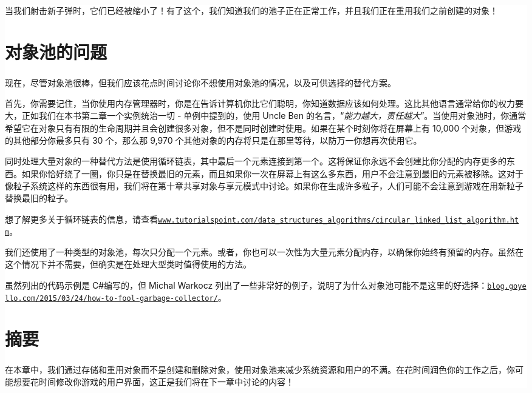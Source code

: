 当我们射击新子弹时，它们已经被缩小了！有了这个，我们知道我们的池子正在正常工作，并且我们正在重用我们之前创建的对象！

# 对象池的问题

现在，尽管对象池很棒，但我们应该花点时间讨论你不想使用对象池的情况，以及可供选择的替代方案。

首先，你需要记住，当你使用内存管理器时，你是在告诉计算机你比它们聪明，你知道数据应该如何处理。这比其他语言通常给你的权力要大，正如我们在本书第二章一个实例统治一切 - 单例中提到的，使用 Uncle Ben 的名言，“*能力越大，责任越大*”。当使用对象池时，你通常希望它在对象只有有限的生命周期并且会创建很多对象，但不是同时创建时使用。如果在某个时刻你将在屏幕上有 10,000 个对象，但游戏的其他部分你最多只有 30 个，那么那 9,970 个其他对象的内存将只是在那里等待，以防万一你想再次使用它。

同时处理大量对象的一种替代方法是使用循环链表，其中最后一个元素连接到第一个。这将保证你永远不会创建比你分配的内存更多的东西。如果你恰好绕了一圈，你只是在替换最旧的元素，而且如果你一次在屏幕上有这么多东西，用户不会注意到最旧的元素被移除。这对于像粒子系统这样的东西很有用，我们将在第十章共享对象与享元模式中讨论。如果你在生成许多粒子，人们可能不会注意到游戏在用新粒子替换最旧的粒子。

想了解更多关于循环链表的信息，请查看[`www.tutorialspoint.com/data_structures_algorithms/circular_linked_list_algorithm.htm`](https://www.tutorialspoint.com/data_structures_algorithms/circular_linked_list_algorithm.htm)。

我们还使用了一种类型的对象池，每次只分配一个元素。或者，你也可以一次性为大量元素分配内存，以确保你始终有预留的内存。虽然在这个情况下并不需要，但确实是在处理大型类时值得使用的方法。

虽然列出的代码示例是 C#编写的，但 Michal Warkocz 列出了一些非常好的例子，说明了为什么对象池可能不是这里的好选择：[`blog.goyello.com/2015/03/24/how-to-fool-garbage-collector/`](https://blog.goyello.com/2015/03/24/how-to-fool-garbage-collector/)。

# 摘要

在本章中，我们通过存储和重用对象而不是创建和删除对象，使用对象池来减少系统资源和用户的不满。在花时间润色你的工作之后，你可能想要花时间修改你游戏的用户界面，这正是我们将在下一章中讨论的内容！
